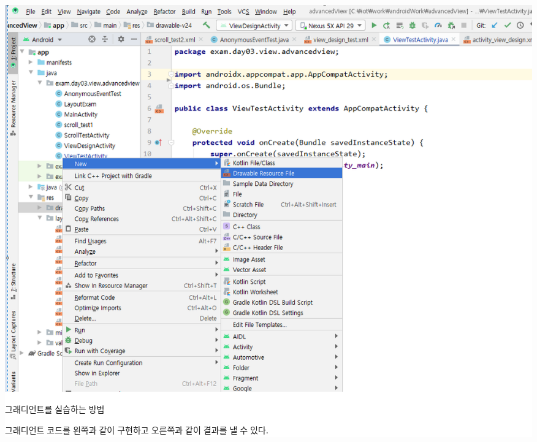 ![image-20200327092420989](images/image-20200327092420989.png)

그래디언트를 실습하는 방법

그래디언트 코드를 왼쪽과 같이 구현하고 오른쪽과 같이 결과를 낼 수 있다.
